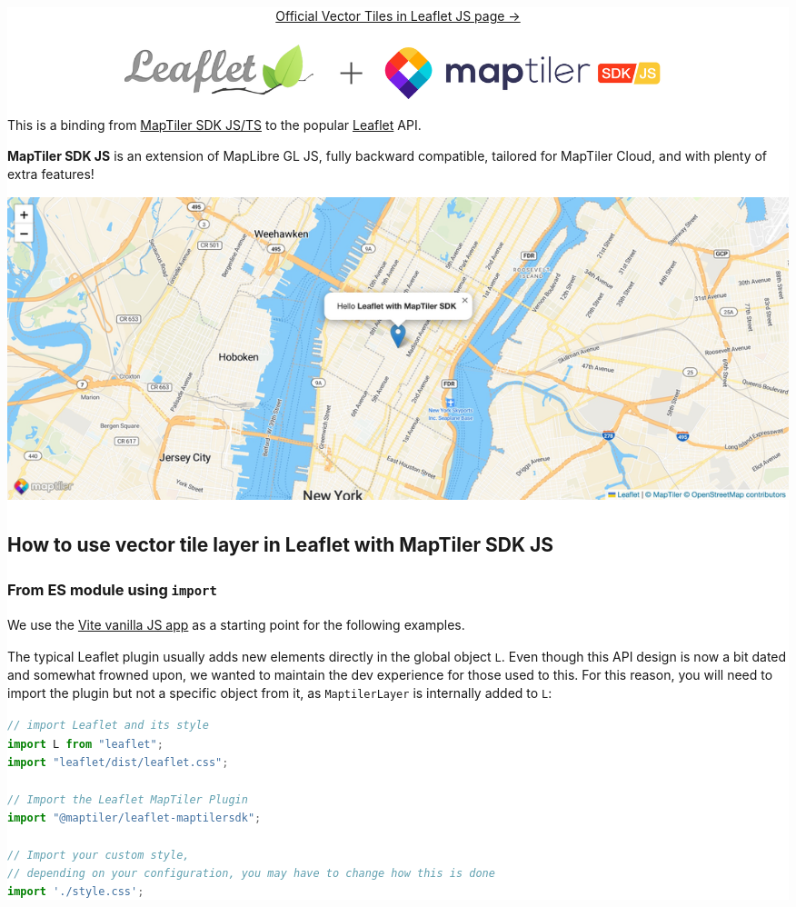 <p align="center">
  <a href="https://docs.maptiler.com/leaflet/examples/vector-tiles-in-leaflet-js/">Official Vector Tiles in Leaflet JS page →</a><br><br>
  <img src="images/header.png" width="70%" alt="Leaflet + MapTiler SDK JS logo">
</p>

This is a binding from [MapTiler SDK JS/TS](https://docs.maptiler.com/sdk-js/) to the popular [Leaflet](http://leafletjs.com/) API.

**MapTiler SDK JS** is an extension of MapLibre GL JS, fully backward compatible, tailored for MapTiler Cloud, and with plenty of extra features!

![MapTiler vector map displayed with Leaflet](images/leaflet-maptilersdk.jpg)

## How to use vector tile layer in Leaflet with MapTiler SDK JS
### From ES module using `import`
We use the [Vite vanilla JS app](https://vitejs.dev/guide/) as a starting point for the following examples.

The typical Leaflet plugin usually adds new elements directly in the global object `L`. Even though this API design is now a bit dated and somewhat frowned upon, we wanted to maintain the dev experience for those used to this. For this reason, you will need to import the plugin but not a specific object from it, as `MaptilerLayer` is internally added to `L`:

```js
// import Leaflet and its style
import L from "leaflet";
import "leaflet/dist/leaflet.css";

// Import the Leaflet MapTiler Plugin
import "@maptiler/leaflet-maptilersdk";

// Import your custom style, 
// depending on your configuration, you may have to change how this is done
import './style.css';
```
